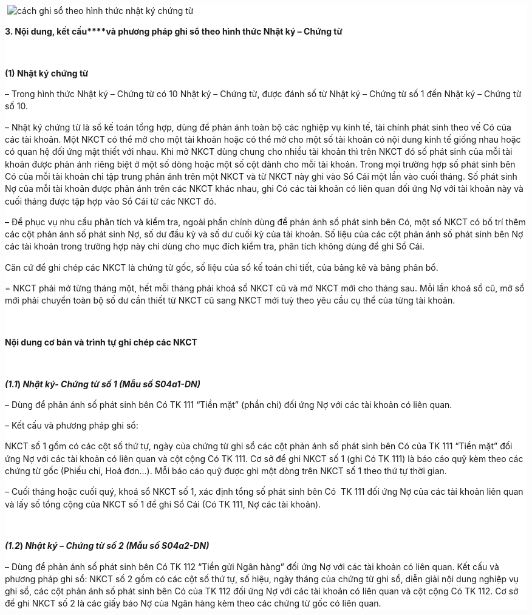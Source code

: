 
 ![cách ghi sổ theo hình thức nhật ký chứng từ](https://hddtvn.com/wp-content/uploads/2021/01/cach-ghi-so-theo-hinh-thuc-nhat-ky-chung-tu.png "cách ghi sổ theo hình thức kế toán nhật ký chứng từ")


**3. Nội dung, kết cấu****và phương pháp ghi sổ theo hình thức Nhật ký – Chứng từ**  

   

**(1) Nhật ký chứng từ**  

– Trong hình thức Nhật ký – Chứng từ có 10 Nhật ký – Chứng từ, được đánh số từ Nhật ký – Chứng từ số 1 đến Nhật ký – Chứng từ số 10.  

– Nhật ký chứng từ là sổ kế toán tổng hợp, dùng để phản ánh toàn bộ các nghiệp vụ kinh tế, tài chính phát sinh theo vế Có của các tài khoản. Một NKCT có thể mở cho một tài khoản hoặc có thể mở cho một số tài khoản có nội dung kinh tế giống nhau hoặc có quan hệ đối ứng mật thiết với nhau. Khi mở NKCT dùng chung cho nhiều tài khoản thì trên NKCT đó số phát sinh của mỗi tài khoản được phản ánh riêng biệt ở một số dòng hoặc một số cột dành cho mỗi tài khoản. Trong mọi trường hợp số phát sinh bên Có của mỗi tài khoản chỉ tập trung phản ánh trên một NKCT và từ NKCT này ghi vào Sổ Cái một lần vào cuối tháng. Số phát sinh Nợ của mỗi tài khoản được phản ánh trên các NKCT khác nhau, ghi Có các tài khoản có liên quan đối ứng Nợ với tài khoản này và cuối tháng được tập hợp vào Sổ Cái từ các NKCT đó.  

– Để phục vụ nhu cầu phân tích và kiểm tra, ngoài phần chính dùng để phản ánh số phát sinh bên Có, một số NKCT có bố trí thêm các cột phản ánh số phát sinh Nợ, số dư đầu kỳ và số dư cuối kỳ của tài khoản. Số liệu của các cột phản ánh số phát sinh bên Nợ các tài khoản trong trường hợp này chỉ dùng cho mục đích kiểm tra, phân tích không dùng để ghi Sổ Cái.  

Căn cứ để ghi chép các NKCT là chứng từ gốc, số liệu của sổ kế toán chi tiết, của bảng kê và bảng phân bổ.  

= NKCT phải mở từng tháng một, hết mỗi tháng phải khoá sổ NKCT cũ và mở NKCT mới cho tháng sau. Mỗi lần khoá sổ cũ, mở sổ mới phải chuyển toàn bộ số dư cần thiết từ NKCT cũ sang NKCT mới tuỳ theo yêu cầu cụ thể của từng tài khoản.  

   

**Nội dung cơ bản và trình tự ghi chép các NKCT**  

   

***(1.1*) *Nhật ký- Chứng từ số 1 (Mẫu số S04a1-DN)***  

– Dùng để phản ánh số phát sinh bên Có TK 111 “Tiền mặt” (phần chi) đối ứng Nợ với các tài khoản có liên quan.  

– Kết cấu và phương pháp ghi sổ:  

NKCT số 1 gồm có các cột số thứ tự, ngày của chứng từ ghi sổ các cột phản ánh số phát sinh bên Có của TK 111 “Tiền mặt” đối ứng Nợ với các tài khoản có liên quan và cột cộng Có TK 111. Cơ sở để ghi NKCT số 1 (ghi Có TK 111) là báo cáo quỹ kèm theo các chứng từ gốc (Phiếu chi, Hoá đơn…). Mỗi báo cáo quỹ được ghi một dòng trên NKCT số 1 theo thứ tự thời gian.  

– Cuối tháng hoặc cuối quý, khoá sổ NKCT số 1, xác định tổng số phát sinh bên Có  TK 111 đối ứng Nợ của các tài khoản liên quan và lấy số tổng cộng của NKCT số 1 để ghi Sổ Cái (Có TK 111, Nợ các tài khoản).  

   

***(1.2*) *Nhật ký – Chứng từ số 2 (Mẫu số S04a2-DN)***  

– Dùng để phản ánh số phát sinh bên Có TK 112 “Tiền gửi Ngân hàng” đối ứng Nợ với các tài khoản có liên quan. Kết cấu và phương pháp ghi sổ: NKCT số 2 gồm có các cột số thứ tự, số hiệu, ngày tháng của chứng từ ghi sổ, diễn giải nội dung nghiệp vụ ghi sổ, các cột phản ánh số phát sinh bên Có của TK 112 đối ứng Nợ với các tài khoản có liên quan và cột cộng Có TK 112. Cơ sở để ghi NKCT số 2 là các giấy báo Nợ của Ngân hàng kèm theo các chứng từ gốc có liên quan.  
